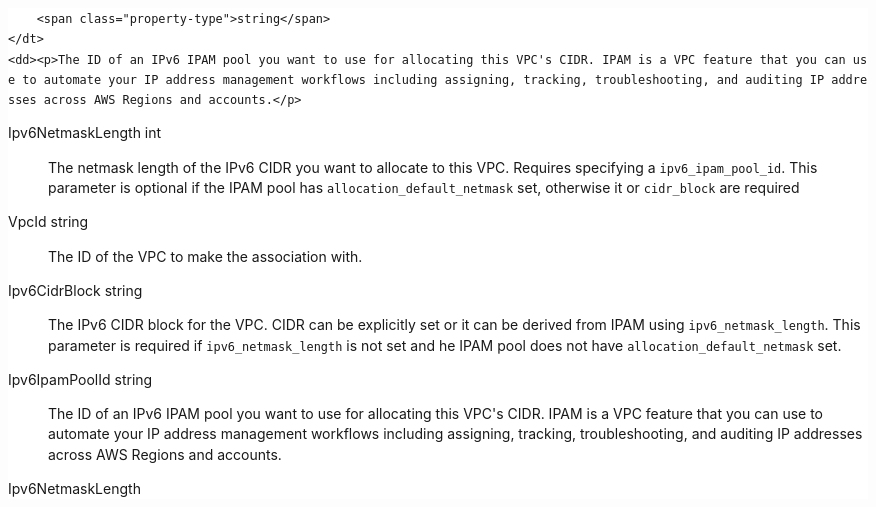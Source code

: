        <span class="property-type">string</span>
    </dt>
    <dd><p>The ID of an IPv6 IPAM pool you want to use for allocating this VPC's CIDR. IPAM is a VPC feature that you can use to automate your IP address management workflows including assigning, tracking, troubleshooting, and auditing IP addresses across AWS Regions and accounts.</p>
</dd><dt class="property-optional"
            title="Optional">
        <span id="state_ipv6netmasklength_csharp">
<a data-swiftype-name="resource-property" data-swiftype-type="text" href="#state_ipv6netmasklength_csharp" style="color: inherit; text-decoration: inherit;">Ipv6Netmask<wbr>Length</a>
</span>
        <span class="property-indicator"></span>
        <span class="property-type">int</span>
    </dt>
    <dd><p>The netmask length of the IPv6 CIDR you want to allocate to this VPC. Requires specifying a <code>ipv6_ipam_pool_id</code>. This parameter is optional if the IPAM pool has <code>allocation_default_netmask</code> set, otherwise it or <code>cidr_block</code> are required</p>
</dd><dt class="property-optional"
            title="Optional">
        <span id="state_vpcid_csharp">
<a data-swiftype-name="resource-property" data-swiftype-type="text" href="#state_vpcid_csharp" style="color: inherit; text-decoration: inherit;">Vpc<wbr>Id</a>
</span>
        <span class="property-indicator"></span>
        <span class="property-type">string</span>
    </dt>
    <dd><p>The ID of the VPC to make the association with.</p>
</dd></dl>
</pulumi-choosable>
</div>

<div>
<pulumi-choosable type="language" values="go">
<dl class="resources-properties"><dt class="property-optional"
            title="Optional">
        <span id="state_ipv6cidrblock_go">
<a data-swiftype-name="resource-property" data-swiftype-type="text" href="#state_ipv6cidrblock_go" style="color: inherit; text-decoration: inherit;">Ipv6Cidr<wbr>Block</a>
</span>
        <span class="property-indicator"></span>
        <span class="property-type">string</span>
    </dt>
    <dd><p>The IPv6 CIDR block for the VPC. CIDR can be explicitly set or it can be derived from IPAM using <code>ipv6_netmask_length</code>. This parameter is required if <code>ipv6_netmask_length</code> is not set and he IPAM pool does not have <code>allocation_default_netmask</code> set.</p>
</dd><dt class="property-optional"
            title="Optional">
        <span id="state_ipv6ipampoolid_go">
<a data-swiftype-name="resource-property" data-swiftype-type="text" href="#state_ipv6ipampoolid_go" style="color: inherit; text-decoration: inherit;">Ipv6Ipam<wbr>Pool<wbr>Id</a>
</span>
        <span class="property-indicator"></span>
        <span class="property-type">string</span>
    </dt>
    <dd><p>The ID of an IPv6 IPAM pool you want to use for allocating this VPC's CIDR. IPAM is a VPC feature that you can use to automate your IP address management workflows including assigning, tracking, troubleshooting, and auditing IP addresses across AWS Regions and accounts.</p>
</dd><dt class="property-optional"
            title="Optional">
        <span id="state_ipv6netmasklength_go">
<a data-swiftype-name="resource-property" data-swiftype-type="text" href="#state_ipv6netmasklength_go" style="color: inherit; text-decoration: inherit;">Ipv6Netmask<wbr>Length</a>
</span>
        <span class="property-indicator"></span>